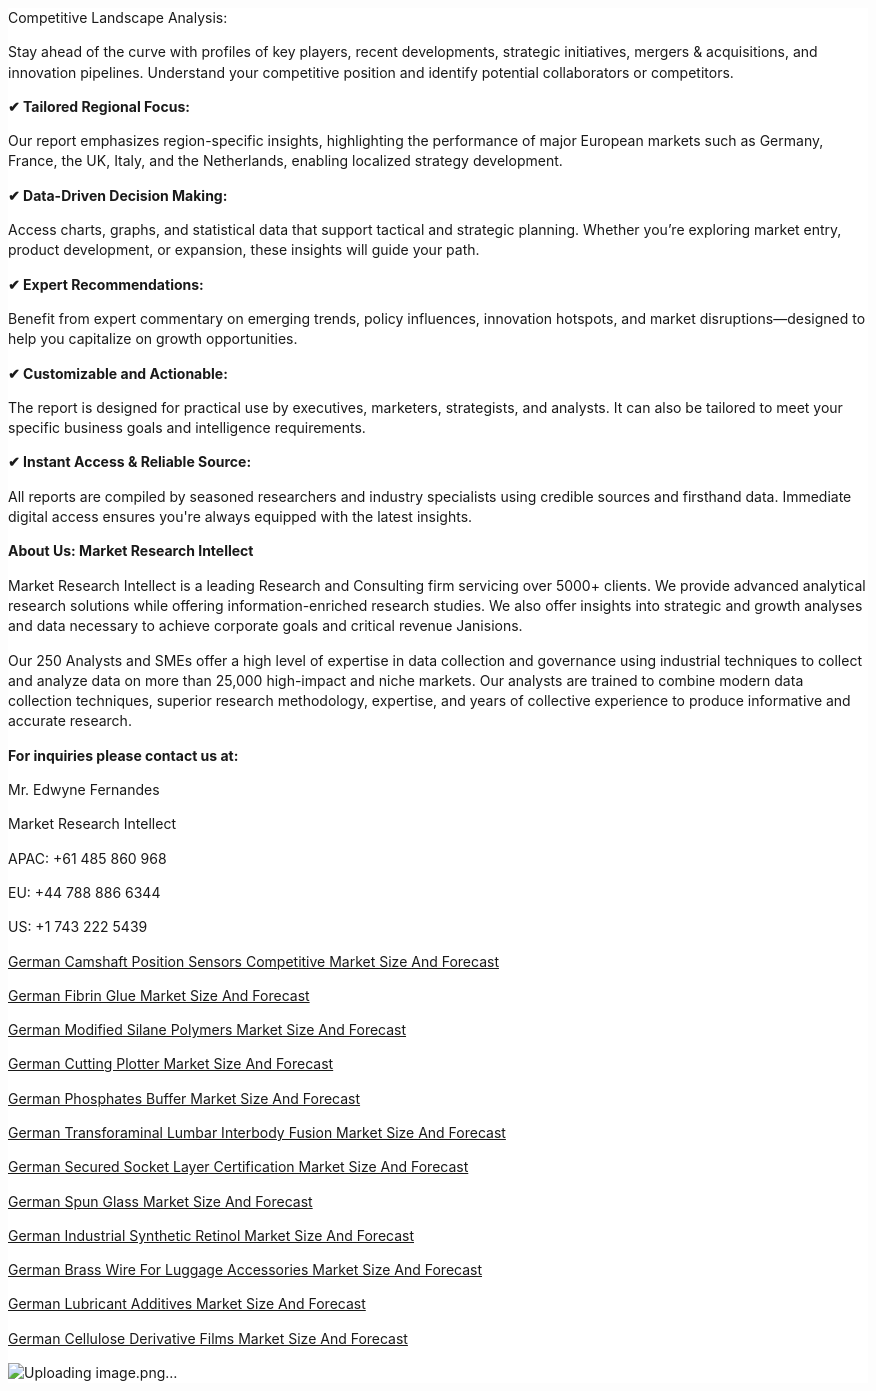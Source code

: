 Competitive Landscape Analysis:</strong></p><p>Stay ahead of the curve with profiles of key players, recent developments, strategic initiatives, mergers &amp; acquisitions, and innovation pipelines. Understand your competitive position and identify potential collaborators or competitors.</p><p><strong>✔ Tailored Regional Focus:</strong></p><p>Our report emphasizes region-specific insights, highlighting the performance of major European markets such as Germany, France, the UK, Italy, and the Netherlands, enabling localized strategy development.</p><p><strong>✔ Data-Driven Decision Making:</strong></p><p>Access charts, graphs, and statistical data that support tactical and strategic planning. Whether you&rsquo;re exploring market entry, product development, or expansion, these insights will guide your path.</p><p><strong>✔ Expert Recommendations:</strong></p><p>Benefit from expert commentary on emerging trends, policy influences, innovation hotspots, and market disruptions&mdash;designed to help you capitalize on growth opportunities.</p><p><strong>✔ Customizable and Actionable:</strong></p><p>The report is designed for practical use by executives, marketers, strategists, and analysts. It can also be tailored to meet your specific business goals and intelligence requirements.</p><p><strong>✔ Instant Access &amp; Reliable Source:</strong></p><p>All reports are compiled by seasoned researchers and industry specialists using credible sources and firsthand data. Immediate digital access ensures you're always equipped with the latest insights.</p><p><strong><span class="font-[700]">About Us: Market Research Intellect</span></strong></p><p><span class="">Market Research Intellect is a leading Research and Consulting firm servicing over 5000+ clients. We provide advanced analytical research solutions while offering information-enriched research studies.&nbsp;</span>We also offer insights into strategic and growth analyses and data necessary to achieve corporate goals and critical revenue Janisions.</p><p><span class="">Our 250 Analysts and SMEs offer a high level of expertise in data collection and governance using industrial techniques to collect and analyze data on more than 25,000 high-impact and niche markets. Our analysts are trained to combine modern data collection techniques, superior research methodology, expertise, and years of collective experience to produce informative and accurate research.</span></p><p><strong>For inquiries please contact us at:</strong></p><p>Mr. Edwyne Fernandes</p><p>Market Research Intellect</p><p>APAC: +61 485 860 968</p><p>EU: +44 788 886 6344</p><p>US: +1 743 222 5439</p><p><a href="https://github.com/dhaniram123/bench-quik/blob/main/Camshaft-Position-Sensors-Competitive-Market/China-Camshaft-Position-Sensors-Competitive-Market.md">German Camshaft Position Sensors Competitive Market Size And Forecast</a></p><p><a href="https://github.com/dhaniram123/bench-quik/blob/main/Fibrin-Glue-Market/China-Fibrin-Glue-Market.md">German Fibrin Glue Market Size And Forecast</a></p><p><a href="https://github.com/dhaniram123/bench-quik/blob/main/Modified-Silane-Polymers-Market/China-Modified-Silane-Polymers-Market.md">German Modified Silane Polymers Market Size And Forecast</a></p><p><a href="https://github.com/dhaniram123/bench-quik/blob/main/Cutting-Plotter-Market/China-Cutting-Plotter-Market.md">German Cutting Plotter Market Size And Forecast</a></p><p><a href="https://github.com/dhaniram123/bench-quik/blob/main/Phosphates-Buffer-Market/China-Phosphates-Buffer-Market.md">German Phosphates Buffer Market Size And Forecast</a></p><p><a href="https://github.com/dhaniram123/bench-quik/blob/main/Transforaminal-Lumbar-Interbody-Fusion-Market/China-Transforaminal-Lumbar-Interbody-Fusion-Market.md">German Transforaminal Lumbar Interbody Fusion Market Size And Forecast</a></p><p><a href="https://github.com/dhaniram123/bench-quik/blob/main/Secured-Socket-Layer-Certification-Market/China-Secured-Socket-Layer-Certification-Market.md">German Secured Socket Layer Certification Market Size And Forecast</a></p><p><a href="https://github.com/dhaniram123/bench-quik/blob/main/Spun-Glass-Market/China-Spun-Glass-Market.md">German Spun Glass Market Size And Forecast</a></p><p><a href="https://github.com/dhaniram123/bench-quik/blob/main/Industrial-Synthetic-Retinol-Market/China-Industrial-Synthetic-Retinol-Market.md">German Industrial Synthetic Retinol Market Size And Forecast</a></p><p><a href="https://github.com/dhaniram123/bench-quik/blob/main/Brass-Wire-For-Luggage-Accessories-Market/China-Brass-Wire-For-Luggage-Accessories-Market.md">German Brass Wire For Luggage Accessories Market Size And Forecast</a></p><p><a href="https://github.com/dhaniram123/bench-quik/blob/main/Lubricant-Additives-Market/China-Lubricant-Additives-Market.md">German Lubricant Additives Market Size And Forecast</a></p><p><a href="https://github.com/dhaniram123/bench-quik/blob/main/Cellulose-Derivative-Films-Market/China-Cellulose-Derivative-Films-Market.md">German Cellulose Derivative Films Market Size And Forecast</a></p>
![Uploading image.png…]()
